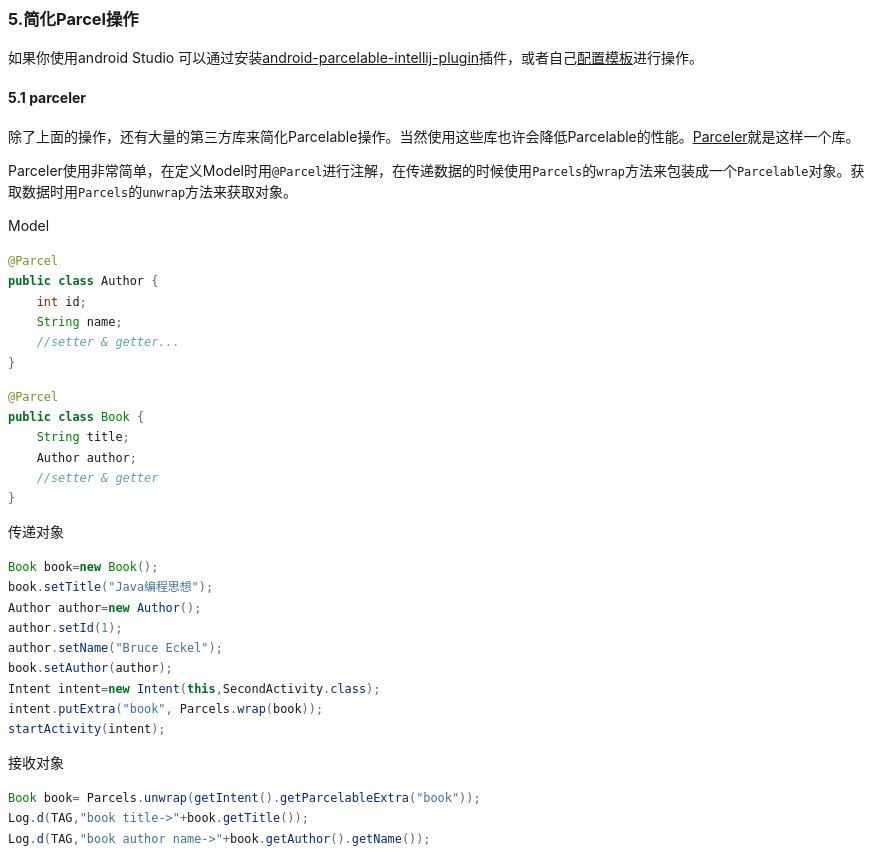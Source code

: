 

### 5.简化Parcel操作

如果你使用android Studio 可以通过安装[android-parcelable-intellij-plugin]插件，或者自己[配置模板][How templates can save your time?]进行操作。



#### 5.1 parceler

除了上面的操作，还有大量的第三方库来简化Parcelable操作。当然使用这些库也许会降低Parcelable的性能。[Parceler][Parceler]就是这样一个库。

Parceler使用非常简单，在定义Model时用`@Parcel`进行注解，在传递数据的时候使用`Parcels`的`wrap`方法来包装成一个`Parcelable`对象。获取数据时用`Parcels`的`unwrap`方法来获取对象。

Model

```java
@Parcel
public class Author {
    int id;
    String name;
    //setter & getter...
}
```


```java
@Parcel
public class Book {
    String title;
    Author author;
    //setter & getter
}
```

传递对象

```java
Book book=new Book();
book.setTitle("Java编程思想");
Author author=new Author();
author.setId(1);
author.setName("Bruce Eckel");
book.setAuthor(author);
Intent intent=new Intent(this,SecondActivity.class);
intent.putExtra("book", Parcels.wrap(book));
startActivity(intent);
```


接收对象

```java
Book book= Parcels.unwrap(getIntent().getParcelableExtra("book"));
Log.d(TAG,"book title->"+book.getTitle());
Log.d(TAG,"book author name->"+book.getAuthor().getName());
```


[why-we-love-parcelable]: http://prolificinteractive.com/blog/2014/07/18/why-we-love-parcelable/
[android-parcelable-intellij-plugin]: https://github.com/mcharmas/android-parcelable-intellij-plugin
[How templates can save your time?]: http://dmytrodanylyk.com/pages/blog/templates.html
[parceler]: https://github.com/johncarl81/parceler
[auto-parcel]: https://github.com/frankiesardo/auto-parcel
[ParcelableCodeGenerator]: https://github.com/foxykeep/ParcelableCodeGenerator
[ParcelableGenerator]: https://github.com/baoyongzhang/ParcelableGenerator
